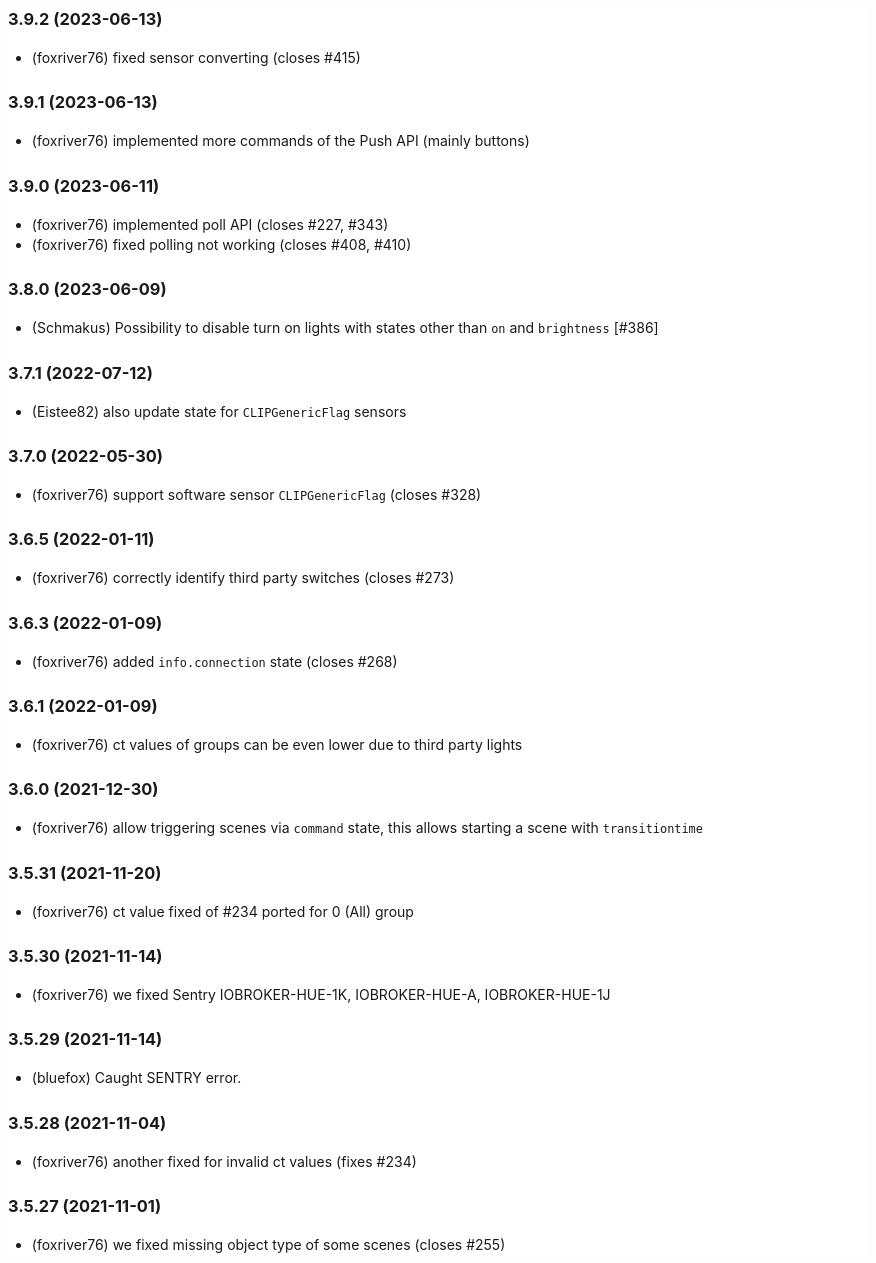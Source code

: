### 3.9.2 (2023-06-13)
* (foxriver76) fixed sensor converting (closes #415)

### 3.9.1 (2023-06-13)
* (foxriver76) implemented more commands of the Push API (mainly buttons)

### 3.9.0 (2023-06-11)
* (foxriver76) implemented poll API (closes #227, #343)
* (foxriver76) fixed polling not working (closes #408, #410)

### 3.8.0 (2023-06-09)
* (Schmakus) Possibility to disable turn on lights with states other than `on` and `brightness` [#386]

### 3.7.1 (2022-07-12)
* (Eistee82) also update state for `CLIPGenericFlag` sensors

### 3.7.0 (2022-05-30)
* (foxriver76) support software sensor `CLIPGenericFlag` (closes #328)

### 3.6.5 (2022-01-11)
* (foxriver76) correctly identify third party switches (closes #273)

### 3.6.3 (2022-01-09)
* (foxriver76) added `info.connection` state (closes #268)

### 3.6.1 (2022-01-09)
* (foxriver76) ct values of groups can be even lower due to third party lights

### 3.6.0 (2021-12-30)
* (foxriver76) allow triggering scenes via `command` state, this allows starting a scene with `transitiontime`

### 3.5.31 (2021-11-20)
* (foxriver76) ct value fixed of #234 ported for 0 (All) group

### 3.5.30 (2021-11-14)
* (foxriver76) we fixed Sentry IOBROKER-HUE-1K, IOBROKER-HUE-A, IOBROKER-HUE-1J

### 3.5.29 (2021-11-14)
* (bluefox) Caught SENTRY error.

### 3.5.28 (2021-11-04)
* (foxriver76) another fixed for invalid ct values (fixes #234)

### 3.5.27 (2021-11-01)
* (foxriver76) we fixed missing object type of some scenes (closes #255)

